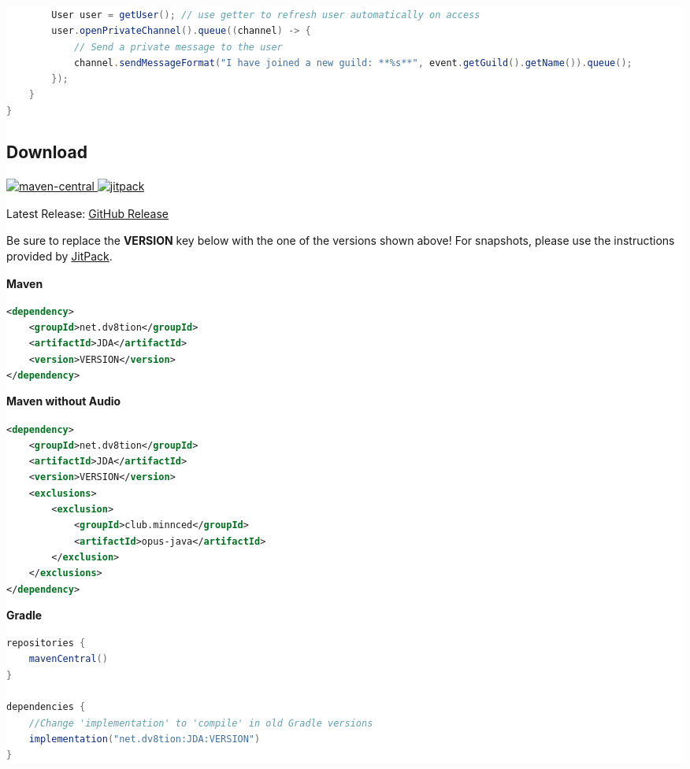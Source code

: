 ```java
        User user = getUser(); // use getter to refresh user automatically on access
        user.openPrivateChannel().queue((channel) -> {
            // Send a private message to the user
            channel.sendMessageFormat("I have joined a new guild: **%s**", event.getGuild().getName()).queue();
        });
    }
}
```

## Download

[ ![maven-central][] ](https://mvnrepository.com/artifact/net.dv8tion/JDA/latest)
[ ![jitpack][] ](https://jitpack.io/#discord-jda/JDA)

Latest Release: [GitHub Release](https://github.com/discord-jda/JDA/releases/latest) <br>

Be sure to replace the **VERSION** key below with the one of the versions shown above! For snapshots, please use the instructions provided by [JitPack](https://jitpack.io/#discord-jda/JDA).

**Maven**
```xml
<dependency>
    <groupId>net.dv8tion</groupId>
    <artifactId>JDA</artifactId>
    <version>VERSION</version>
</dependency>
```

**Maven without Audio**
```xml
<dependency>
    <groupId>net.dv8tion</groupId>
    <artifactId>JDA</artifactId>
    <version>VERSION</version>
    <exclusions>
        <exclusion>
            <groupId>club.minnced</groupId>
            <artifactId>opus-java</artifactId>
        </exclusion>
    </exclusions>
</dependency>
```

**Gradle**
```gradle
repositories {
    mavenCentral()
}

dependencies {
    //Change 'implementation' to 'compile' in old Gradle versions
    implementation("net.dv8tion:JDA:VERSION")
}
```


[maven-central]: https://img.shields.io/maven-central/v/net.dv8tion/JDA?color=blue
[jitpack]: https://img.shields.io/badge/Snapshots-JitPack-blue
[download]: #download
[discord-invite]: https://discord.gg/0hMr4ce0tIl3SLv5
[migration]: https://jda.wiki/introduction/migration-v3-v4/
[jenkins]: https://ci.dv8tion.net/job/JDA5
[license]: https://github.com/discord-jda/JDA/tree/master/LICENSE
[faq]: https://jda.wiki/introduction/faq/
[docs]: https://docs.jda.wiki/index.html
[wiki]: https://jda.wiki/introduction/jda/
[troubleshooting]: https://jda.wiki/using-jda/troubleshooting/
[discord-shield]: https://discord.com/api/guilds/125227483518861312/widget.png
[faq-shield]: https://img.shields.io/badge/Wiki-FAQ-blue.svg
[docs-shield]: https://img.shields.io/badge/Wiki-Docs-blue.svg
[troubleshooting-shield]: https://img.shields.io/badge/Wiki-Troubleshooting-darkgreen.svg
[jenkins-shield]: https://img.shields.io/badge/Download-Jenkins-purple.svg
[license-shield]: https://img.shields.io/badge/License-Apache%202.0-white.svg
[migration-shield]: https://img.shields.io/badge/Wiki-Migrating%20from%20V3-darkgreen.svg